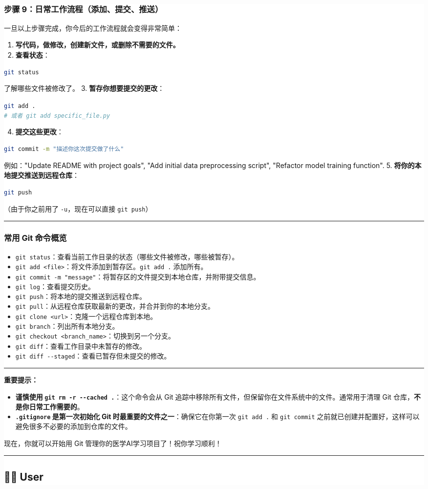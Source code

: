 
### 步骤 9：日常工作流程（添加、提交、推送）

一旦以上步骤完成，你今后的工作流程就会变得非常简单：

1. **写代码，做修改，创建新文件，或删除不需要的文件。**
2. **查看状态**：
 ```bash
 git status
 ```
 了解哪些文件被修改了。
3. **暂存你想要提交的更改**：
 ```bash
 git add .
 # 或者 git add specific_file.py
 ```
4. **提交这些更改**：
 ```bash
 git commit -m "描述你这次提交做了什么"
 ```
 例如："Update README with project goals", "Add initial data preprocessing script", "Refactor model training function".
5. **将你的本地提交推送到远程仓库**：
 ```bash
 git push
 ```
 （由于你之前用了 `-u`，现在可以直接 `git push`）

---

### 常用 Git 命令概览

* `git status`：查看当前工作目录的状态（哪些文件被修改，哪些被暂存）。
* `git add <file>`：将文件添加到暂存区。`git add .` 添加所有。
* `git commit -m "message"`：将暂存区的文件提交到本地仓库，并附带提交信息。
* `git log`：查看提交历史。
* `git push`：将本地的提交推送到远程仓库。
* `git pull`：从远程仓库获取最新的更改，并合并到你的本地分支。
* `git clone <url>`：克隆一个远程仓库到本地。
* `git branch`：列出所有本地分支。
* `git checkout <branch_name>`：切换到另一个分支。
* `git diff`：查看工作目录中未暂存的修改。
* `git diff --staged`：查看已暂存但未提交的修改。

---

**重要提示：**

* **谨慎使用 `git rm -r --cached .`**：这个命令会从 Git 追踪中移除所有文件，但保留你在文件系统中的文件。通常用于清理 Git 仓库，**不是你日常工作需要的**。
* **`.gitignore` 是第一次初始化 Git 时最重要的文件之一**：确保它在你第一次 `git add .` 和 `git commit` 之前就已创建并配置好，这样可以避免很多不必要的添加到仓库的文件。

现在，你就可以开始用 Git 管理你的医学AI学习项目了！祝你学习顺利！

---
## 🧑‍💻 User
